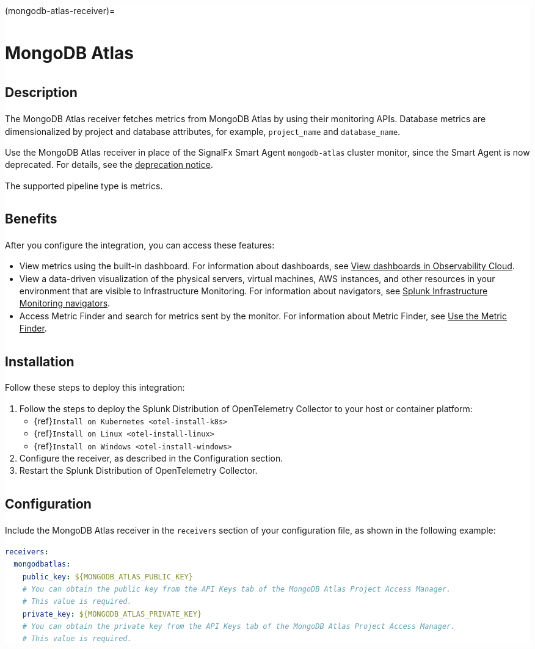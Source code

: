 (mongodb-atlas-receiver)=

# MongoDB Atlas

<meta name="Description" content="Use this Splunk Observability Cloud integration for the MongoDB Atlas receiver. See benefits, install, configuration, and metrics">

## Description

The MongoDB Atlas receiver fetches metrics from MongoDB Atlas by using their monitoring APIs. Database metrics are dimensionalized by project and database attributes, for example, ``project_name`` and ``database_name``.

Use the MongoDB Atlas receiver in place of the SignalFx Smart Agent ``mongodb-atlas`` cluster monitor, since the Smart Agent is now deprecated. For details, see the [deprecation notice](https://github.com/signalfx/signalfx-agent/blob/main/docs/smartagent-deprecation-notice.md). 

The supported pipeline type is metrics.

## Benefits

After you configure the integration, you can access these features:

- View metrics using the built-in dashboard. For information about dashboards, see [View dashboards in Observability Cloud](https://docs.splunk.com/Observability/data-visualization/dashboards/view-dashboards.html#nav-View-dashboards).
- View a data-driven visualization of the physical servers, virtual machines, AWS instances, and other resources in your environment that are visible to Infrastructure Monitoring. For information about navigators, see [Splunk Infrastructure Monitoring navigators](https://docs.splunk.com/Observability/infrastructure/navigators/navigators.html#nav-Splunk-Infrastructure-Monitoring-navigators).
- Access Metric Finder and search for metrics sent by the monitor. For information about Metric Finder, see [Use the Metric Finder](https://docs.splunk.com/Observability/metrics-and-metadata/metrics-finder-metadata-catalog.html#use-the-metric-finder).

## Installation

Follow these steps to deploy this integration:  

1. Follow the steps to deploy the Splunk Distribution of OpenTelemetry Collector to your host or container platform:
   - {ref}`Install on Kubernetes <otel-install-k8s>`
   - {ref}`Install on Linux <otel-install-linux>`
   - {ref}`Install on Windows <otel-install-windows>`
2. Configure the receiver, as described in the Configuration section.
3. Restart the Splunk Distribution of OpenTelemetry Collector.

## Configuration

Include the MongoDB Atlas receiver in the ``receivers`` section of your configuration file, as shown in the following example:

```yaml
receivers:
  mongodbatlas:
    public_key: ${MONGODB_ATLAS_PUBLIC_KEY}
    # You can obtain the public key from the API Keys tab of the MongoDB Atlas Project Access Manager. 
    # This value is required.
    private_key: ${MONGODB_ATLAS_PRIVATE_KEY}
    # You can obtain the private key from the API Keys tab of the MongoDB Atlas Project Access Manager. 
    # This value is required.
```
